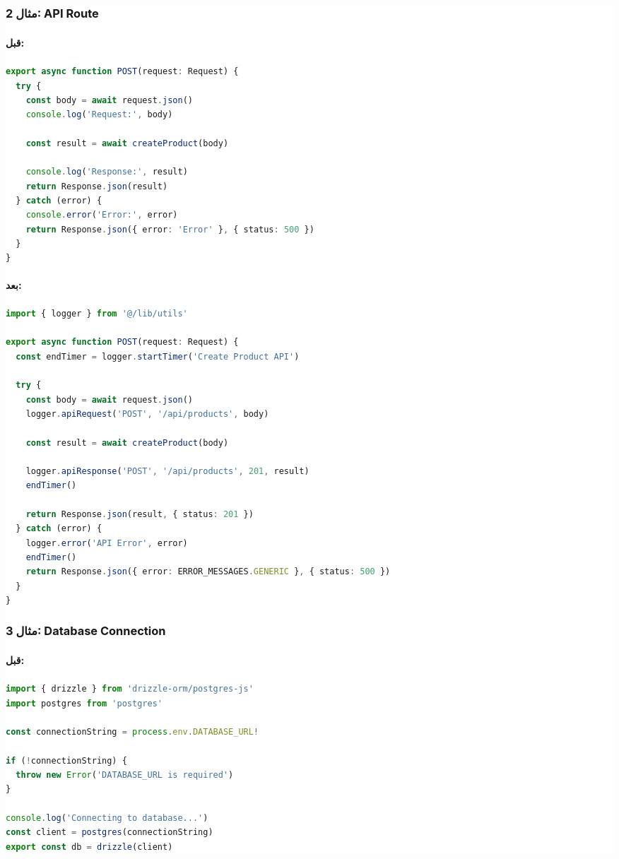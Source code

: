### **مثال 2: API Route**

#### **قبل:**
```typescript
export async function POST(request: Request) {
  try {
    const body = await request.json()
    console.log('Request:', body)
    
    const result = await createProduct(body)
    
    console.log('Response:', result)
    return Response.json(result)
  } catch (error) {
    console.error('Error:', error)
    return Response.json({ error: 'Error' }, { status: 500 })
  }
}
```

#### **بعد:**
```typescript
import { logger } from '@/lib/utils'

export async function POST(request: Request) {
  const endTimer = logger.startTimer('Create Product API')
  
  try {
    const body = await request.json()
    logger.apiRequest('POST', '/api/products', body)
    
    const result = await createProduct(body)
    
    logger.apiResponse('POST', '/api/products', 201, result)
    endTimer()
    
    return Response.json(result, { status: 201 })
  } catch (error) {
    logger.error('API Error', error)
    endTimer()
    return Response.json({ error: ERROR_MESSAGES.GENERIC }, { status: 500 })
  }
}
```

### **مثال 3: Database Connection**

#### **قبل:**
```typescript
import { drizzle } from 'drizzle-orm/postgres-js'
import postgres from 'postgres'

const connectionString = process.env.DATABASE_URL!

if (!connectionString) {
  throw new Error('DATABASE_URL is required')
}

console.log('Connecting to database...')
const client = postgres(connectionString)
export const db = drizzle(client)
```

